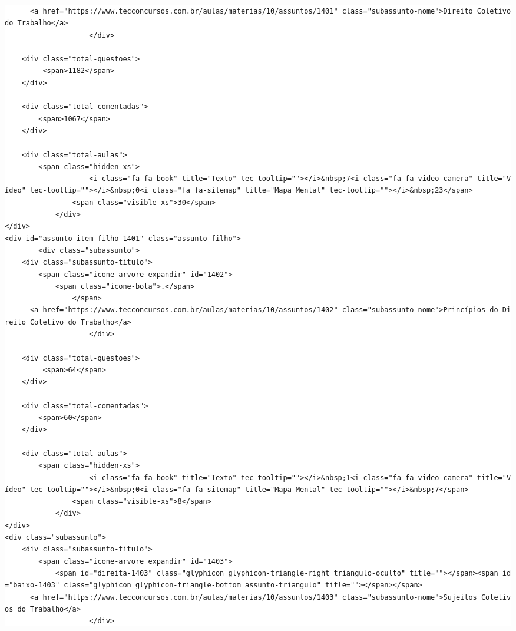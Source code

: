           <a href="https://www.tecconcursos.com.br/aulas/materias/10/assuntos/1401" class="subassunto-nome">Direito Coletivo do Trabalho</a>
	                	</div>

        <div class="total-questoes">
             <span>1182</span>
        </div>

        <div class="total-comentadas">
            <span>1067</span>
        </div>

        <div class="total-aulas">
            <span class="hidden-xs">
                        <i class="fa fa-book" title="Texto" tec-tooltip=""></i>&nbsp;7<i class="fa fa-video-camera" title="Vídeo" tec-tooltip=""></i>&nbsp;0<i class="fa fa-sitemap" title="Mapa Mental" tec-tooltip=""></i>&nbsp;23</span>
                    <span class="visible-xs">30</span>
                </div>
    </div>
    <div id="assunto-item-filho-1401" class="assunto-filho">
            <div class="subassunto">
        <div class="subassunto-titulo">
            <span class="icone-arvore expandir" id="1402">
				<span class="icone-bola">.</span>
					</span>
          <a href="https://www.tecconcursos.com.br/aulas/materias/10/assuntos/1402" class="subassunto-nome">Princípios do Direito Coletivo do Trabalho</a>
	                	</div>

        <div class="total-questoes">
             <span>64</span>
        </div>

        <div class="total-comentadas">
            <span>60</span>
        </div>

        <div class="total-aulas">
            <span class="hidden-xs">
                        <i class="fa fa-book" title="Texto" tec-tooltip=""></i>&nbsp;1<i class="fa fa-video-camera" title="Vídeo" tec-tooltip=""></i>&nbsp;0<i class="fa fa-sitemap" title="Mapa Mental" tec-tooltip=""></i>&nbsp;7</span>
                    <span class="visible-xs">8</span>
                </div>
    </div>
    <div class="subassunto">
        <div class="subassunto-titulo">
            <span class="icone-arvore expandir" id="1403">
				<span id="direita-1403" class="glyphicon glyphicon-triangle-right triangulo-oculto" title=""></span><span id="baixo-1403" class="glyphicon glyphicon-triangle-bottom assunto-triangulo" title=""></span></span>
          <a href="https://www.tecconcursos.com.br/aulas/materias/10/assuntos/1403" class="subassunto-nome">Sujeitos Coletivos do Trabalho</a>
	                	</div>
